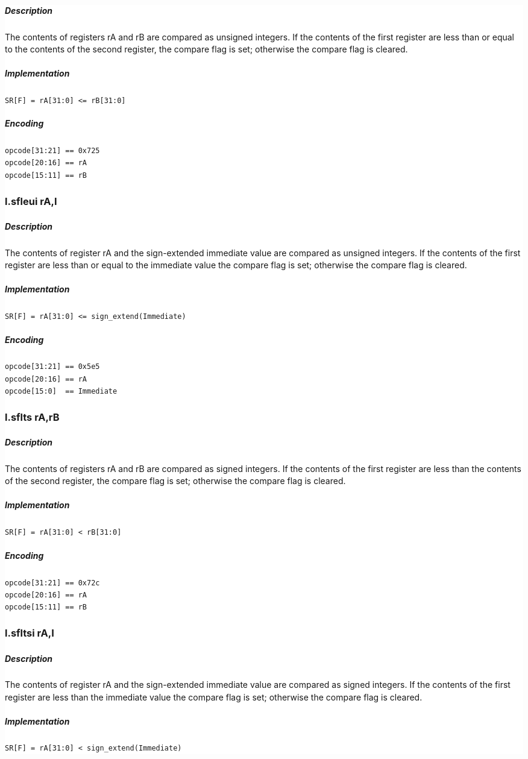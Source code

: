 ##### Description
The contents of registers rA and rB are compared as unsigned integers. If the contents of the first register are less than or equal to the contents of the second register, the compare flag is set; otherwise the compare flag is cleared.

##### Implementation
`SR[F] = rA[31:0] <= rB[31:0]`

##### Encoding
`opcode[31:21] == 0x725`  
`opcode[20:16] == rA`  
`opcode[15:11] == rB`

### l.sfleui rA,I

##### Description
The contents of register rA and the sign-extended immediate value are compared as unsigned integers. If the contents of the first register are less than or equal to the immediate value the compare flag is set; otherwise the compare flag is cleared.

##### Implementation
`SR[F] = rA[31:0] <= sign_extend(Immediate)`

##### Encoding
`opcode[31:21] == 0x5e5`  
`opcode[20:16] == rA`  
`opcode[15:0]  == Immediate`

### l.sflts rA,rB

##### Description
The contents of registers rA and rB are compared as signed integers. If the contents of the first register are less than the contents of the second register, the compare flag is set; otherwise the compare flag is cleared.

##### Implementation
`SR[F] = rA[31:0] < rB[31:0]`

##### Encoding
`opcode[31:21] == 0x72c`  
`opcode[20:16] == rA`  
`opcode[15:11] == rB`

### l.sfltsi rA,I

##### Description
The contents of register rA and the sign-extended immediate value are compared as signed integers. If the contents of the first register are less than the immediate value the compare flag is set; otherwise the compare flag is cleared.

##### Implementation
`SR[F] = rA[31:0] < sign_extend(Immediate)`
